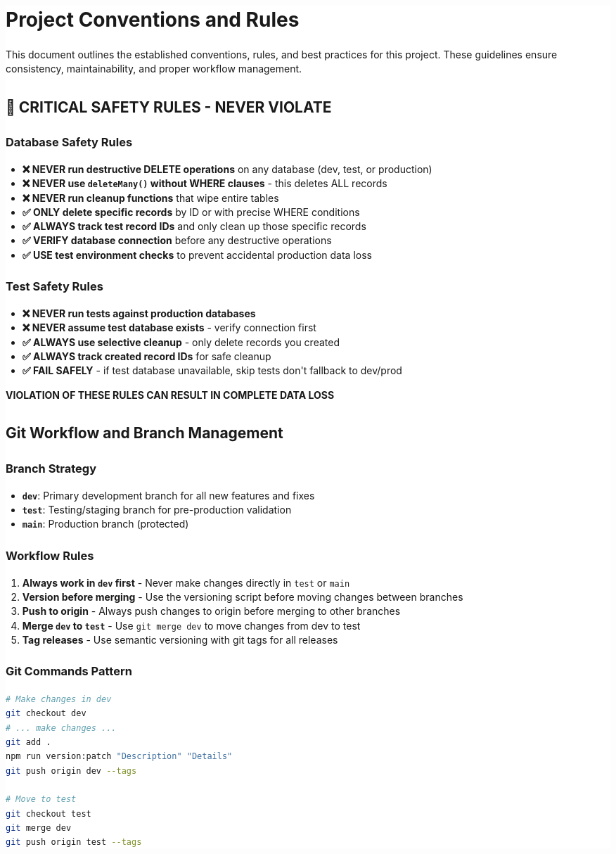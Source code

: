 # Project Conventions and Rules

This document outlines the established conventions, rules, and best practices for this project. These guidelines ensure consistency, maintainability, and proper workflow management.

## 🚨 CRITICAL SAFETY RULES - NEVER VIOLATE

### Database Safety Rules
- **❌ NEVER run destructive DELETE operations** on any database (dev, test, or production)
- **❌ NEVER use `deleteMany()` without WHERE clauses** - this deletes ALL records
- **❌ NEVER run cleanup functions** that wipe entire tables
- **✅ ONLY delete specific records** by ID or with precise WHERE conditions
- **✅ ALWAYS track test record IDs** and only clean up those specific records
- **✅ VERIFY database connection** before any destructive operations
- **✅ USE test environment checks** to prevent accidental production data loss

### Test Safety Rules
- **❌ NEVER run tests against production databases**
- **❌ NEVER assume test database exists** - verify connection first
- **✅ ALWAYS use selective cleanup** - only delete records you created
- **✅ ALWAYS track created record IDs** for safe cleanup
- **✅ FAIL SAFELY** - if test database unavailable, skip tests don't fallback to dev/prod

**VIOLATION OF THESE RULES CAN RESULT IN COMPLETE DATA LOSS**

## Git Workflow and Branch Management

### Branch Strategy
- **`dev`**: Primary development branch for all new features and fixes
- **`test`**: Testing/staging branch for pre-production validation
- **`main`**: Production branch (protected)

### Workflow Rules
1. **Always work in `dev` first** - Never make changes directly in `test` or `main`
2. **Version before merging** - Use the versioning script before moving changes between branches
3. **Push to origin** - Always push changes to origin before merging to other branches
4. **Merge `dev` to `test`** - Use `git merge dev` to move changes from dev to test
5. **Tag releases** - Use semantic versioning with git tags for all releases

### Git Commands Pattern
```bash
# Make changes in dev
git checkout dev
# ... make changes ...
git add .
npm run version:patch "Description" "Details"
git push origin dev --tags

# Move to test
git checkout test
git merge dev
git push origin test --tags
```
